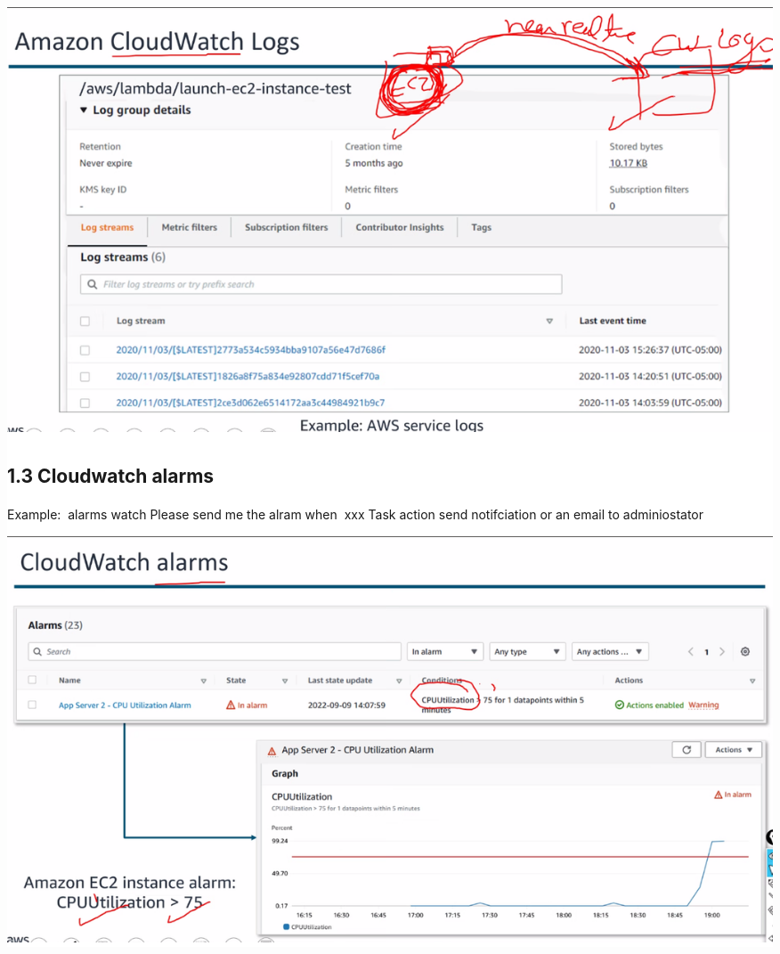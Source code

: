 ![](image/Pasted%20image%2020231013113948.png)


## 1.3 Cloudwatch alarms 

Example:  alarms watch
Please send me the alram when  xxx
Task action send notifciation or an email to adminiostator

![](image/Pasted%20image%2020231013114107.png)
